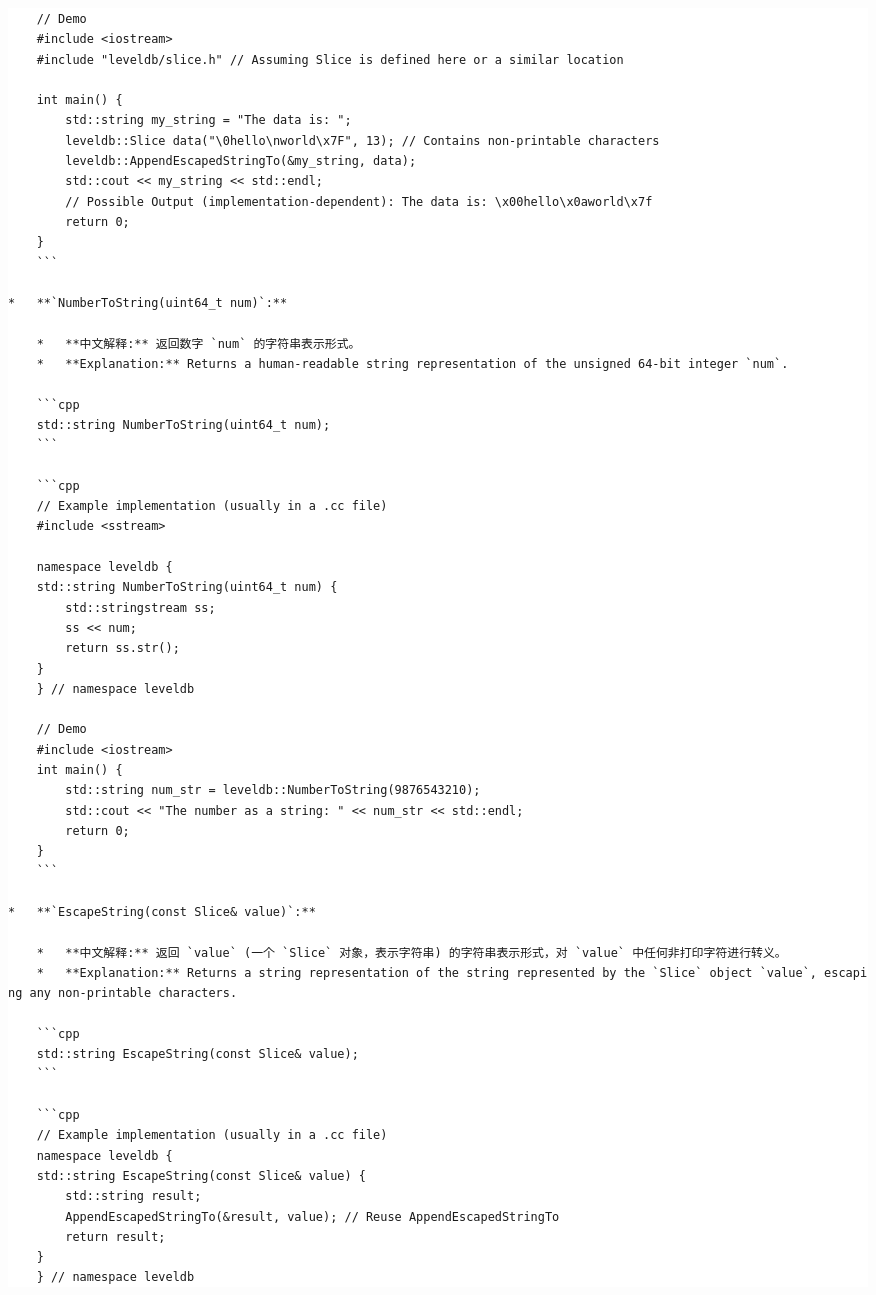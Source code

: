         // Demo
        #include <iostream>
        #include "leveldb/slice.h" // Assuming Slice is defined here or a similar location

        int main() {
            std::string my_string = "The data is: ";
            leveldb::Slice data("\0hello\nworld\x7F", 13); // Contains non-printable characters
            leveldb::AppendEscapedStringTo(&my_string, data);
            std::cout << my_string << std::endl;
            // Possible Output (implementation-dependent): The data is: \x00hello\x0aworld\x7f
            return 0;
        }
        ```

    *   **`NumberToString(uint64_t num)`:**

        *   **中文解释:** 返回数字 `num` 的字符串表示形式。
        *   **Explanation:** Returns a human-readable string representation of the unsigned 64-bit integer `num`.

        ```cpp
        std::string NumberToString(uint64_t num);
        ```

        ```cpp
        // Example implementation (usually in a .cc file)
        #include <sstream>

        namespace leveldb {
        std::string NumberToString(uint64_t num) {
            std::stringstream ss;
            ss << num;
            return ss.str();
        }
        } // namespace leveldb

        // Demo
        #include <iostream>
        int main() {
            std::string num_str = leveldb::NumberToString(9876543210);
            std::cout << "The number as a string: " << num_str << std::endl;
            return 0;
        }
        ```

    *   **`EscapeString(const Slice& value)`:**

        *   **中文解释:** 返回 `value` (一个 `Slice` 对象，表示字符串) 的字符串表示形式，对 `value` 中任何非打印字符进行转义。
        *   **Explanation:** Returns a string representation of the string represented by the `Slice` object `value`, escaping any non-printable characters.

        ```cpp
        std::string EscapeString(const Slice& value);
        ```

        ```cpp
        // Example implementation (usually in a .cc file)
        namespace leveldb {
        std::string EscapeString(const Slice& value) {
            std::string result;
            AppendEscapedStringTo(&result, value); // Reuse AppendEscapedStringTo
            return result;
        }
        } // namespace leveldb
